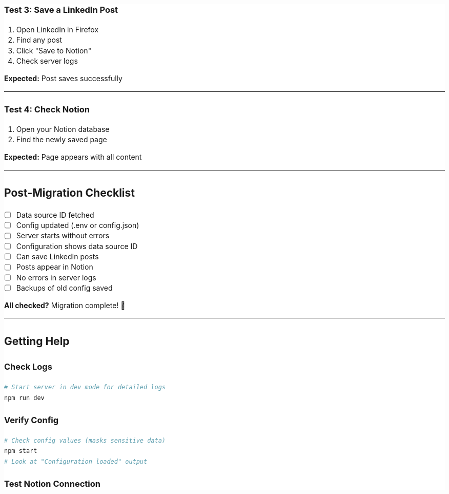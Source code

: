 
### Test 3: Save a LinkedIn Post

1. Open LinkedIn in Firefox
2. Find any post
3. Click "Save to Notion"
4. Check server logs

**Expected:** Post saves successfully

---

### Test 4: Check Notion

1. Open your Notion database
2. Find the newly saved page

**Expected:** Page appears with all content

---

## Post-Migration Checklist

- [ ] Data source ID fetched
- [ ] Config updated (.env or config.json)
- [ ] Server starts without errors
- [ ] Configuration shows data source ID
- [ ] Can save LinkedIn posts
- [ ] Posts appear in Notion
- [ ] No errors in server logs
- [ ] Backups of old config saved

**All checked?** Migration complete! 🎉

---

## Getting Help

### Check Logs

```bash
# Start server in dev mode for detailed logs
npm run dev
```

### Verify Config

```bash
# Check config values (masks sensitive data)
npm start
# Look at "Configuration loaded" output
```

### Test Notion Connection

